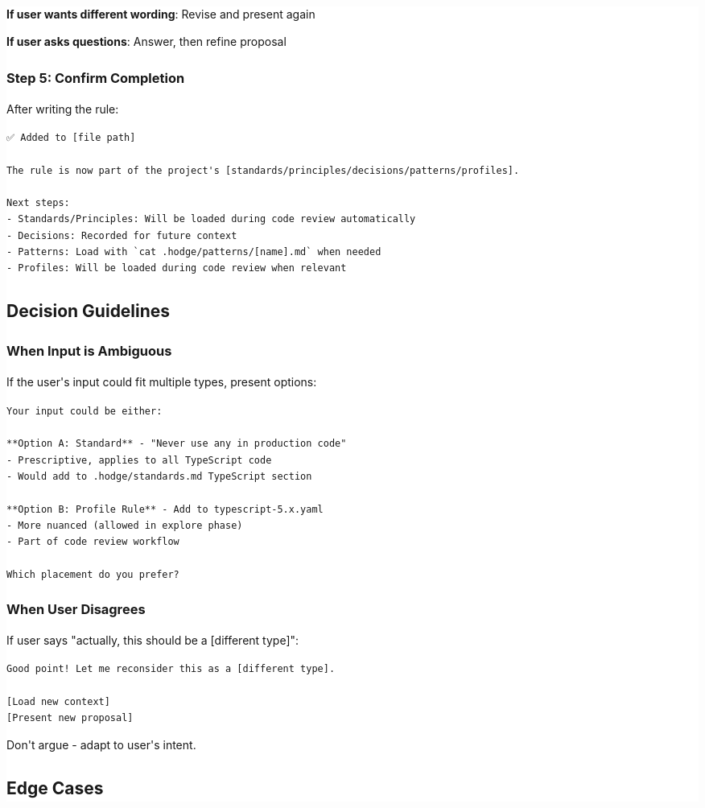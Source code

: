 **If user wants different wording**: Revise and present again

**If user asks questions**: Answer, then refine proposal

### Step 5: Confirm Completion

After writing the rule:

```
✅ Added to [file path]

The rule is now part of the project's [standards/principles/decisions/patterns/profiles].

Next steps:
- Standards/Principles: Will be loaded during code review automatically
- Decisions: Recorded for future context
- Patterns: Load with `cat .hodge/patterns/[name].md` when needed
- Profiles: Will be loaded during code review when relevant
```

## Decision Guidelines

### When Input is Ambiguous

If the user's input could fit multiple types, present options:

```
Your input could be either:

**Option A: Standard** - "Never use any in production code"
- Prescriptive, applies to all TypeScript code
- Would add to .hodge/standards.md TypeScript section

**Option B: Profile Rule** - Add to typescript-5.x.yaml
- More nuanced (allowed in explore phase)
- Part of code review workflow

Which placement do you prefer?
```

### When User Disagrees

If user says "actually, this should be a [different type]":

```
Good point! Let me reconsider this as a [different type].

[Load new context]
[Present new proposal]
```

Don't argue - adapt to user's intent.

## Edge Cases
